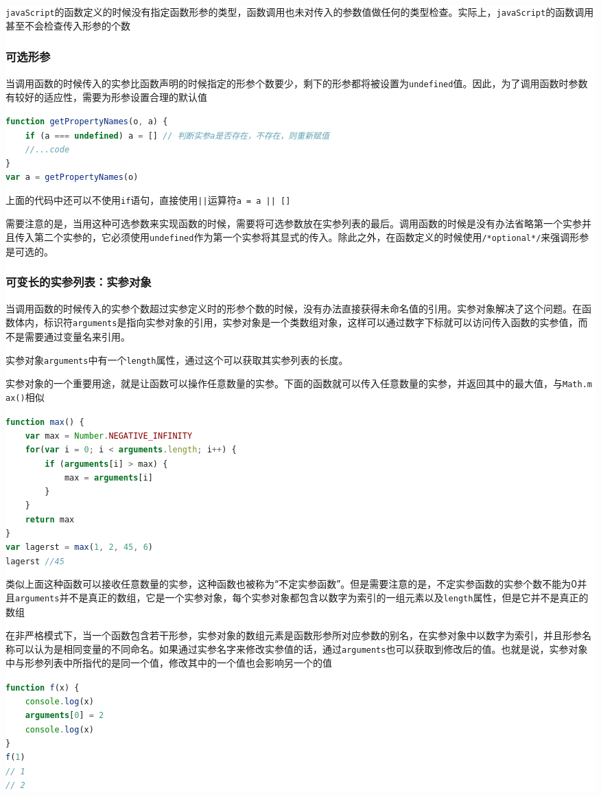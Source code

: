 `javaScript`的函数定义的时候没有指定函数形参的类型，函数调用也未对传入的参数值做任何的类型检查。实际上，`javaScript`的函数调用甚至不会检查传入形参的个数

### 可选形参

当调用函数的时候传入的实参比函数声明的时候指定的形参个数要少，剩下的形参都将被设置为`undefined`值。因此，为了调用函数时参数有较好的适应性，需要为形参设置合理的默认值

```javascript
function getPropertyNames(o, a) {
	if (a === undefined) a = [] // 判断实参a是否存在，不存在，则重新赋值
	//...code
}
var a = getPropertyNames(o)
```

上面的代码中还可以不使用`if`语句，直接使用`||`运算符`a = a || []`

需要注意的是，当用这种可选参数来实现函数的时候，需要将可选参数放在实参列表的最后。调用函数的时候是没有办法省略第一个实参并且传入第二个实参的，它必须使用`undefined`作为第一个实参将其显式的传入。除此之外，在函数定义的时候使用`/*optional*/`来强调形参是可选的。

### 可变长的实参列表：实参对象

当调用函数的时候传入的实参个数超过实参定义时的形参个数的时候，没有办法直接获得未命名值的引用。实参对象解决了这个问题。在函数体内，标识符`arguments`是指向实参对象的引用，实参对象是一个类数组对象，这样可以通过数字下标就可以访问传入函数的实参值，而不是需要通过变量名来引用。

实参对象`arguments`中有一个`length`属性，通过这个可以获取其实参列表的长度。

实参对象的一个重要用途，就是让函数可以操作任意数量的实参。下面的函数就可以传入任意数量的实参，并返回其中的最大值，与`Math.max()`相似

```javascript
function max() {
	var max = Number.NEGATIVE_INFINITY
	for(var i = 0; i < arguments.length; i++) {
		if (arguments[i] > max) {
			max = arguments[i]
		} 
    }
	return max
}
var lagerst = max(1, 2, 45, 6)
lagerst //45
```

类似上面这种函数可以接收任意数量的实参，这种函数也被称为“不定实参函数”。但是需要注意的是，不定实参函数的实参个数不能为0并且`arguments`并不是真正的数组，它是一个实参对象，每个实参对象都包含以数字为索引的一组元素以及`length`属性，但是它并不是真正的数组

在非严格模式下，当一个函数包含若干形参，实参对象的数组元素是函数形参所对应参数的别名，在实参对象中以数字为索引，并且形参名称可以认为是相同变量的不同命名。如果通过实参名字来修改实参值的话，通过`arguments`也可以获取到修改后的值。也就是说，实参对象中与形参列表中所指代的是同一个值，修改其中的一个值也会影响另一个的值

```javascript
function f(x) {
	console.log(x)
	arguments[0] = 2
	console.log(x)
}
f(1)
// 1
// 2
```
